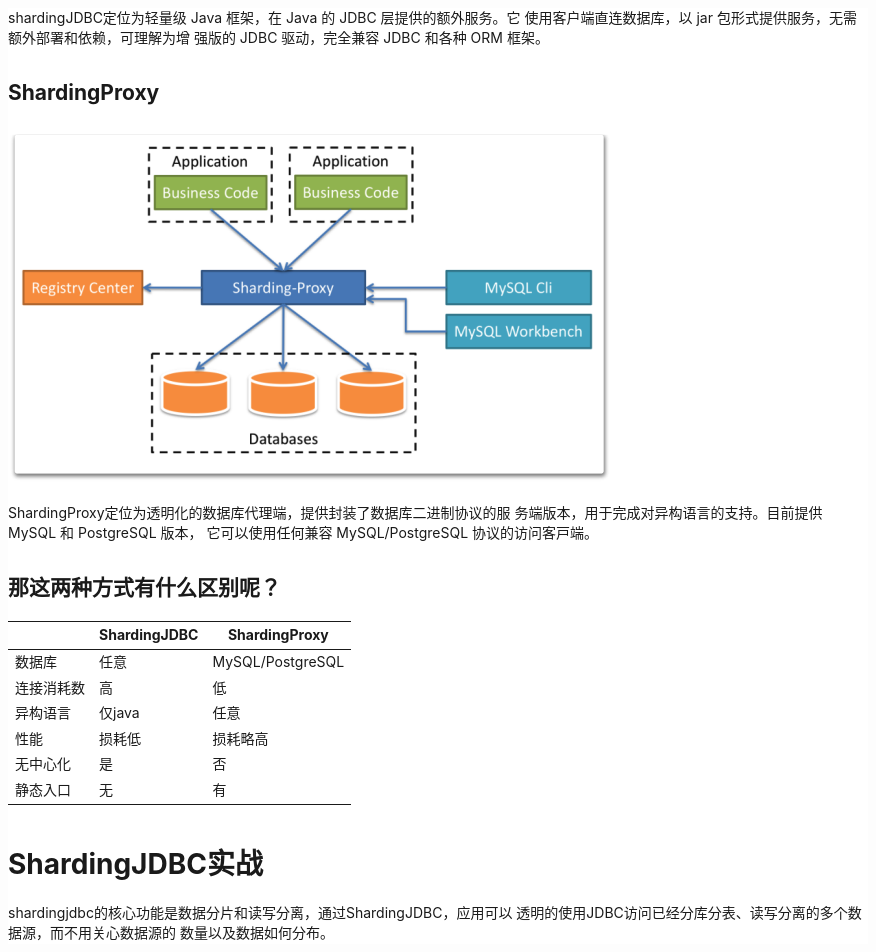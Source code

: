 shardingJDBC定位为轻量级 Java 框架，在 Java 的 JDBC 层提供的额外服务。它
使⽤客户端直连数据库，以 jar 包形式提供服务，⽆需额外部署和依赖，可理解为增
强版的 JDBC 驱动，完全兼容 JDBC 和各种 ORM 框架。

## ShardingProxy
![ShardingProxy](/image/shardShpere/ShardingProxy.png)

ShardingProxy定位为透明化的数据库代理端，提供封装了数据库⼆进制协议的服
务端版本，⽤于完成对异构语⾔的⽀持。⽬前提供 MySQL 和 PostgreSQL 版本，
它可以使⽤任何兼容 MySQL/PostgreSQL 协议的访问客⼾端。

## 那这两种方式有什么区别呢？

| | ShardingJDBC |ShardingProxy|
| ------- | ------- | ------- |
| 数据库   | 任意   | MySQL/PostgreSQL   |
|连接消耗数| 高    |低|
|异构语言 | 仅java |任意|
|性能 | 损耗低 | 损耗略高 |
|无中心化 |是 |否|
|静态入口 |无 | 有|

# ShardingJDBC实战
shardingjdbc的核心功能是数据分片和读写分离，通过ShardingJDBC，应用可以
透明的使用JDBC访问已经分库分表、读写分离的多个数据源，而不用关心数据源的
数量以及数据如何分布。

